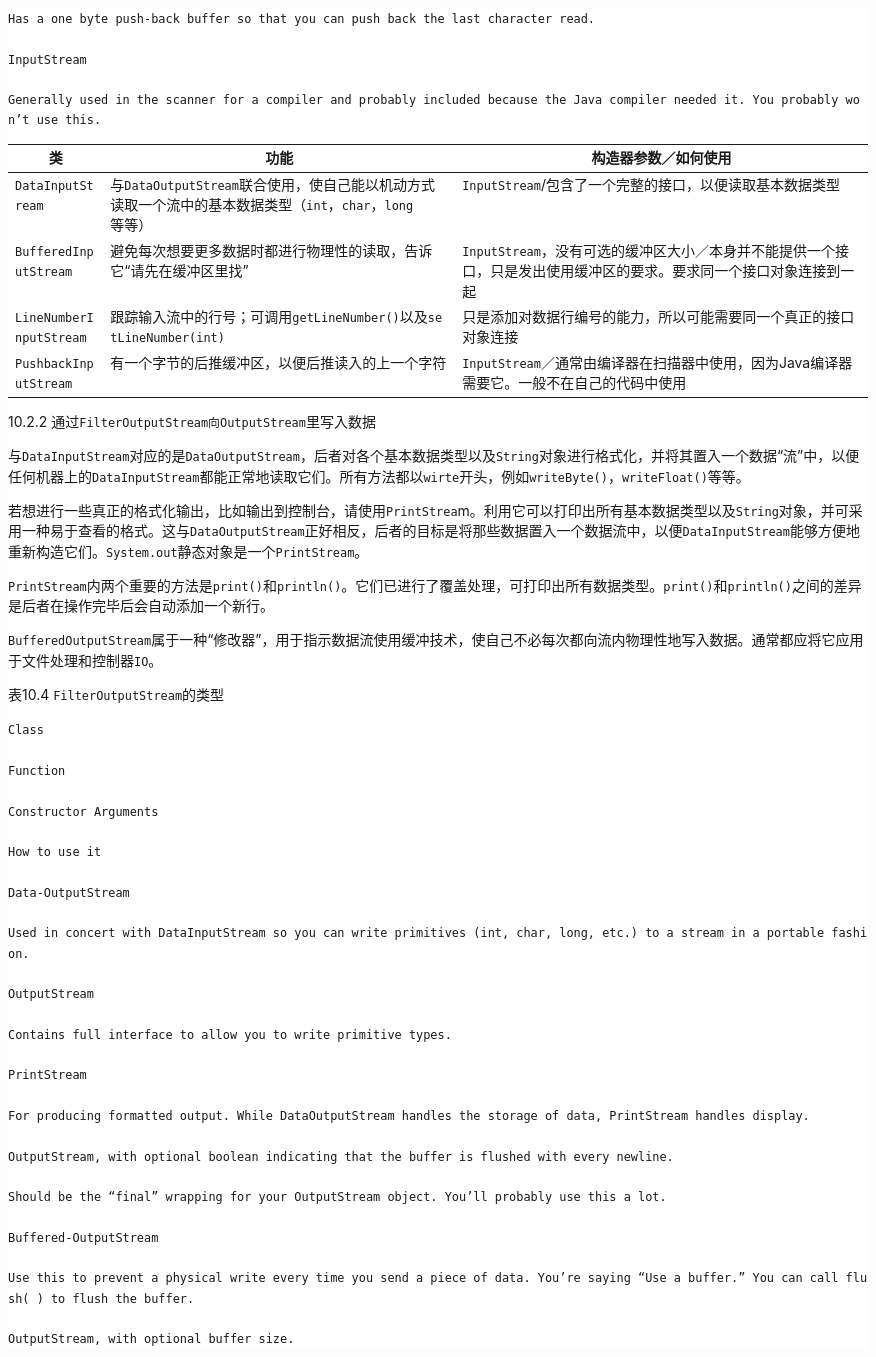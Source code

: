 ```
Has a one byte push-back buffer so that you can push back the last character read.

InputStream

Generally used in the scanner for a compiler and probably included because the Java compiler needed it. You probably won’t use this.
```

| 类 | 功能 | 构造器参数／如何使用
| --- | --- | --- |
| `DataInputStream` | 与`DataOutputStream`联合使用，使自己能以机动方式读取一个流中的基本数据类型（`int`，`char`，`long`等等） | `InputStream`/包含了一个完整的接口，以便读取基本数据类型 |
| `BufferedInputStream` | 避免每次想要更多数据时都进行物理性的读取，告诉它“请先在缓冲区里找” | `InputStream`，没有可选的缓冲区大小／本身并不能提供一个接口，只是发出使用缓冲区的要求。要求同一个接口对象连接到一起 |
| `LineNumberInputStream` | 跟踪输入流中的行号；可调用`getLineNumber()`以及`setLineNumber(int) `| 只是添加对数据行编号的能力，所以可能需要同一个真正的接口对象连接 |
| `PushbackInputStream` | 有一个字节的后推缓冲区，以便后推读入的上一个字符 | `InputStream`／通常由编译器在扫描器中使用，因为Java编译器需要它。一般不在自己的代码中使用 |

10.2.2 通过`FilterOutputStream向OutputStream`里写入数据

与`DataInputStream`对应的是`DataOutputStream`，后者对各个基本数据类型以及`String`对象进行格式化，并将其置入一个数据“流”中，以便任何机器上的`DataInputStream`都能正常地读取它们。所有方法都以`wirte`开头，例如`writeByte()`，`writeFloat()`等等。

若想进行一些真正的格式化输出，比如输出到控制台，请使用`PrintStrea`m。利用它可以打印出所有基本数据类型以及`String`对象，并可采用一种易于查看的格式。这与`DataOutputStream`正好相反，后者的目标是将那些数据置入一个数据流中，以便`DataInputStream`能够方便地重新构造它们。`System.out`静态对象是一个`PrintStream`。

`PrintStream`内两个重要的方法是`print()`和`println()`。它们已进行了覆盖处理，可打印出所有数据类型。`print()`和`println()`之间的差异是后者在操作完毕后会自动添加一个新行。

`BufferedOutputStream`属于一种“修改器”，用于指示数据流使用缓冲技术，使自己不必每次都向流内物理性地写入数据。通常都应将它应用于文件处理和控制器`IO`。

表10.4 `FilterOutputStream`的类型

```
Class

Function

Constructor Arguments

How to use it

Data-OutputStream

Used in concert with DataInputStream so you can write primitives (int, char, long, etc.) to a stream in a portable fashion.

OutputStream

Contains full interface to allow you to write primitive types.

PrintStream

For producing formatted output. While DataOutputStream handles the storage of data, PrintStream handles display.

OutputStream, with optional boolean indicating that the buffer is flushed with every newline.

Should be the “final” wrapping for your OutputStream object. You’ll probably use this a lot.

Buffered-OutputStream

Use this to prevent a physical write every time you send a piece of data. You’re saying “Use a buffer.” You can call flush( ) to flush the buffer.

OutputStream, with optional buffer size.

```